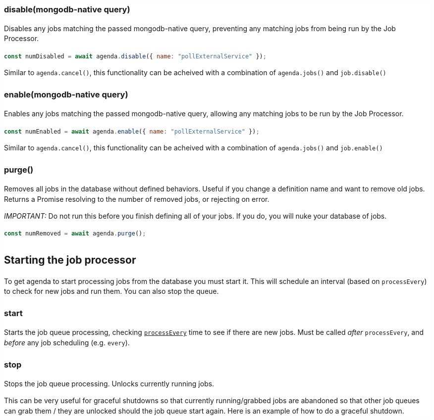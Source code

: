 ### disable(mongodb-native query)

Disables any jobs matching the passed mongodb-native query, preventing any matching jobs from being run by the Job Processor.

```js
const numDisabled = await agenda.disable({ name: "pollExternalService" });
```

Similar to `agenda.cancel()`, this functionality can be acheived with a combination of `agenda.jobs()` and `job.disable()`

### enable(mongodb-native query)

Enables any jobs matching the passed mongodb-native query, allowing any matching jobs to be run by the Job Processor.

```js
const numEnabled = await agenda.enable({ name: "pollExternalService" });
```

Similar to `agenda.cancel()`, this functionality can be acheived with a combination of `agenda.jobs()` and `job.enable()`

### purge()

Removes all jobs in the database without defined behaviors. Useful if you change a definition name and want to remove old jobs. Returns a Promise resolving to the number of removed jobs, or rejecting on error.

_IMPORTANT:_ Do not run this before you finish defining all of your jobs. If you do, you will nuke your database of jobs.

```js
const numRemoved = await agenda.purge();
```

## Starting the job processor

To get agenda to start processing jobs from the database you must start it. This
will schedule an interval (based on `processEvery`) to check for new jobs and
run them. You can also stop the queue.

### start

Starts the job queue processing, checking [`processEvery`](#processeveryinterval) time to see if there
are new jobs. Must be called _after_ `processEvery`, and _before_ any job scheduling (e.g. `every`).

### stop

Stops the job queue processing. Unlocks currently running jobs.

This can be very useful for graceful shutdowns so that currently running/grabbed jobs are abandoned so that other
job queues can grab them / they are unlocked should the job queue start again. Here is an example of how to do a graceful
shutdown.
